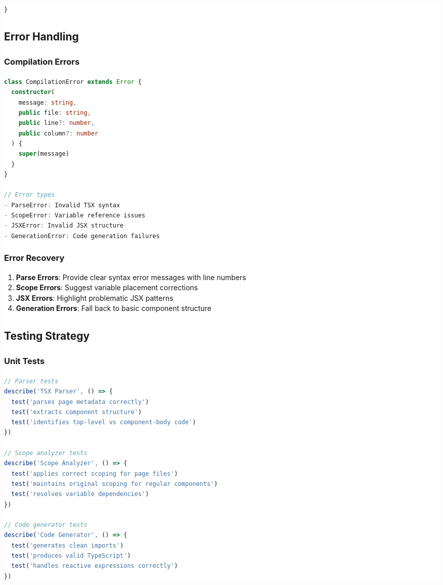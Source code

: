 ```typescript
}
```

## Error Handling

### Compilation Errors

```typescript
class CompilationError extends Error {
  constructor(
    message: string,
    public file: string,
    public line?: number,
    public column?: number
  ) {
    super(message)
  }
}

// Error types
- ParseError: Invalid TSX syntax
- ScopeError: Variable reference issues
- JSXError: Invalid JSX structure
- GenerationError: Code generation failures
```

### Error Recovery

1. **Parse Errors**: Provide clear syntax error messages with line numbers
2. **Scope Errors**: Suggest variable placement corrections
3. **JSX Errors**: Highlight problematic JSX patterns
4. **Generation Errors**: Fall back to basic component structure

## Testing Strategy

### Unit Tests

```typescript
// Parser tests
describe('TSX Parser', () => {
  test('parses page metadata correctly')
  test('extracts component structure')
  test('identifies top-level vs component-body code')
})

// Scope analyzer tests
describe('Scope Analyzer', () => {
  test('applies correct scoping for page files')
  test('maintains original scoping for regular components')
  test('resolves variable dependencies')
})

// Code generator tests
describe('Code Generator', () => {
  test('generates clean imports')
  test('produces valid TypeScript')
  test('handles reactive expressions correctly')
})
```
